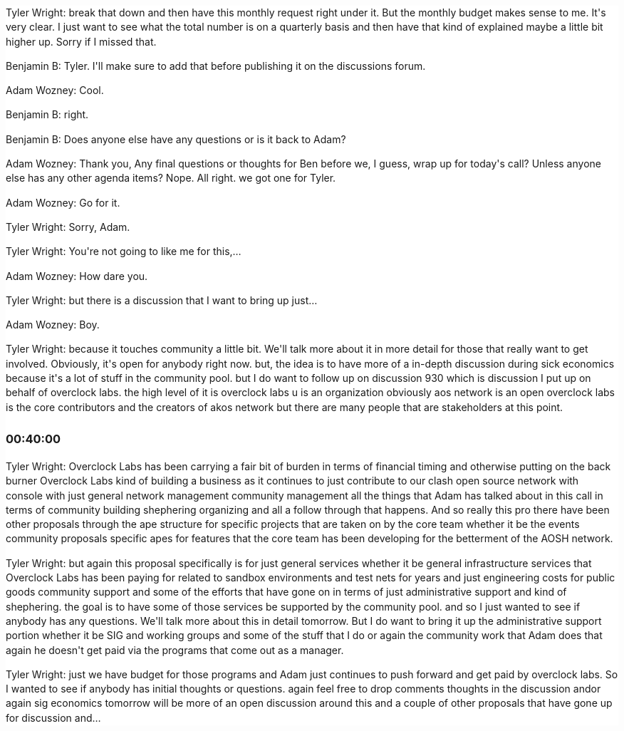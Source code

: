 Tyler Wright: break that down and then have this monthly request right under it. But the monthly budget makes sense to me. It's very clear. I just want to see what the total number is on a quarterly basis and then have that kind of explained maybe a little bit higher up. Sorry if I missed that.

Benjamin B: Tyler. I'll make sure to add that before publishing it on the discussions forum.

Adam Wozney: Cool.

Benjamin B: right.

Benjamin B: Does anyone else have any questions or is it back to Adam?

Adam Wozney: Thank you, Any final questions or thoughts for Ben before we, I guess, wrap up for today's call? Unless anyone else has any other agenda items? Nope. All right. we got one for Tyler.

Adam Wozney: Go for it.

Tyler Wright: Sorry, Adam.

Tyler Wright: You're not going to like me for this,…

Adam Wozney: How dare you.

Tyler Wright: but there is a discussion that I want to bring up just…

Adam Wozney: Boy.

Tyler Wright: because it touches community a little bit. We'll talk more about it in more detail for those that really want to get involved. Obviously, it's open for anybody right now. but, the idea is to have more of a in-depth discussion during sick economics because it's a lot of stuff in the community pool. but I do want to follow up on discussion 930 which is discussion I put up on behalf of overclock labs. the high level of it is overclock labs u is an organization obviously aos network is an open overclock labs is the core contributors and the creators of akos network but there are many people that are stakeholders at this point.


### 00:40:00

Tyler Wright: Overclock Labs has been carrying a fair bit of burden in terms of financial timing and otherwise putting on the back burner Overclock Labs kind of building a business as it continues to just contribute to our clash open source network with console with just general network management community management all the things that Adam has talked about in this call in terms of community building shephering organizing and all  a follow through that happens. And so really this pro there have been other proposals through the ape structure for specific projects that are taken on by the core team whether it be the events community proposals specific apes for features that the core team has been developing for the betterment of the AOSH network.

Tyler Wright: but again this proposal specifically is for just general services whether it be general infrastructure services that Overclock Labs has been paying for related to sandbox environments and test nets for years and just engineering costs for public goods community support and some of the efforts that have gone on in terms of just administrative support and kind of shephering. the goal is to have some of those services be supported by the community pool. and so I just wanted to see if anybody has any questions. We'll talk more about this in detail tomorrow. But I do want to bring it up the administrative support portion whether it be SIG and working groups and some of the stuff that I do or again the community work that Adam does that again he doesn't get paid via the programs that come out as a manager.

Tyler Wright: just we have budget for those programs and Adam just continues to push forward and get paid by overclock labs. So I wanted to see if anybody has initial thoughts or questions. again feel free to drop comments thoughts in the discussion andor again sig economics tomorrow will be more of an open discussion around this and a couple of other proposals that have gone up for discussion and…
